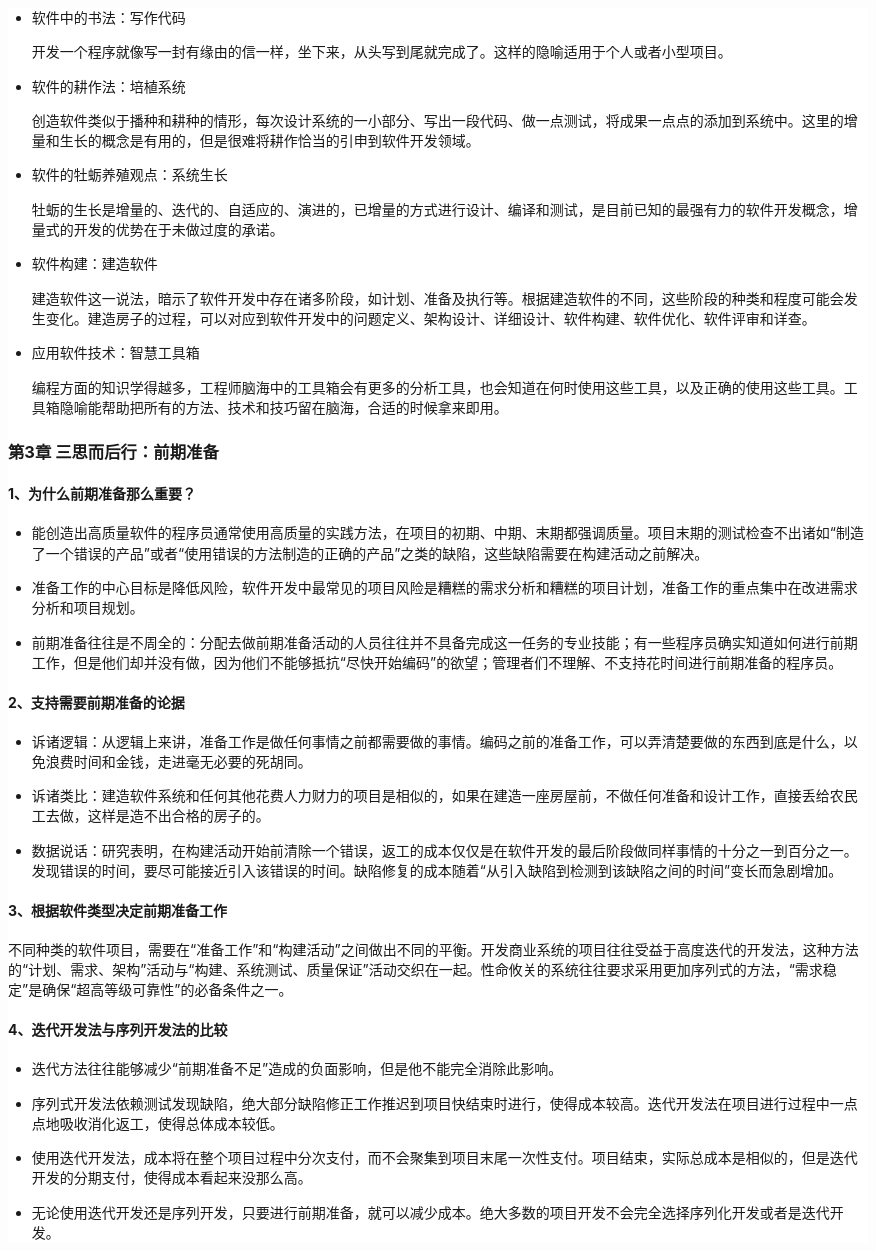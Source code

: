 * 软件中的书法：写作代码

	开发一个程序就像写一封有缘由的信一样，坐下来，从头写到尾就完成了。这样的隐喻适用于个人或者小型项目。

* 软件的耕作法：培植系统
	
	创造软件类似于播种和耕种的情形，每次设计系统的一小部分、写出一段代码、做一点测试，将成果一点点的添加到系统中。这里的增量和生长的概念是有用的，但是很难将耕作恰当的引申到软件开发领域。

* 软件的牡蛎养殖观点：系统生长

	牡蛎的生长是增量的、迭代的、自适应的、演进的，已增量的方式进行设计、编译和测试，是目前已知的最强有力的软件开发概念，增量式的开发的优势在于未做过度的承诺。

* 软件构建：建造软件

	建造软件这一说法，暗示了软件开发中存在诸多阶段，如计划、准备及执行等。根据建造软件的不同，这些阶段的种类和程度可能会发生变化。建造房子的过程，可以对应到软件开发中的问题定义、架构设计、详细设计、软件构建、软件优化、软件评审和详查。

* 应用软件技术：智慧工具箱

	编程方面的知识学得越多，工程师脑海中的工具箱会有更多的分析工具，也会知道在何时使用这些工具，以及正确的使用这些工具。工具箱隐喻能帮助把所有的方法、技术和技巧留在脑海，合适的时候拿来即用。


### 第3章 三思而后行：前期准备


#### 1、为什么前期准备那么重要？

* 能创造出高质量软件的程序员通常使用高质量的实践方法，在项目的初期、中期、末期都强调质量。项目末期的测试检查不出诸如“制造了一个错误的产品”或者“使用错误的方法制造的正确的产品”之类的缺陷，这些缺陷需要在构建活动之前解决。

* 准备工作的中心目标是降低风险，软件开发中最常见的项目风险是糟糕的需求分析和糟糕的项目计划，准备工作的重点集中在改进需求分析和项目规划。

* 前期准备往往是不周全的：分配去做前期准备活动的人员往往并不具备完成这一任务的专业技能；有一些程序员确实知道如何进行前期工作，但是他们却并没有做，因为他们不能够抵抗“尽快开始编码”的欲望；管理者们不理解、不支持花时间进行前期准备的程序员。


#### 2、支持需要前期准备的论据

* 诉诸逻辑：从逻辑上来讲，准备工作是做任何事情之前都需要做的事情。编码之前的准备工作，可以弄清楚要做的东西到底是什么，以免浪费时间和金钱，走进毫无必要的死胡同。

* 诉诸类比：建造软件系统和任何其他花费人力财力的项目是相似的，如果在建造一座房屋前，不做任何准备和设计工作，直接丢给农民工去做，这样是造不出合格的房子的。

* 数据说话：研究表明，在构建活动开始前清除一个错误，返工的成本仅仅是在软件开发的最后阶段做同样事情的十分之一到百分之一。发现错误的时间，要尽可能接近引入该错误的时间。缺陷修复的成本随着“从引入缺陷到检测到该缺陷之间的时间”变长而急剧增加。


#### 3、根据软件类型决定前期准备工作

不同种类的软件项目，需要在“准备工作”和“构建活动”之间做出不同的平衡。开发商业系统的项目往往受益于高度迭代的开发法，这种方法的“计划、需求、架构”活动与“构建、系统测试、质量保证”活动交织在一起。性命攸关的系统往往要求采用更加序列式的方法，“需求稳定”是确保“超高等级可靠性”的必备条件之一。


#### 4、迭代开发法与序列开发法的比较

* 迭代方法往往能够减少“前期准备不足”造成的负面影响，但是他不能完全消除此影响。

* 序列式开发法依赖测试发现缺陷，绝大部分缺陷修正工作推迟到项目快结束时进行，使得成本较高。迭代开发法在项目进行过程中一点点地吸收消化返工，使得总体成本较低。

* 使用迭代开发法，成本将在整个项目过程中分次支付，而不会聚集到项目末尾一次性支付。项目结束，实际总成本是相似的，但是迭代开发的分期支付，使得成本看起来没那么高。

* 无论使用迭代开发还是序列开发，只要进行前期准备，就可以减少成本。绝大多数的项目开发不会完全选择序列化开发或者是迭代开发。

